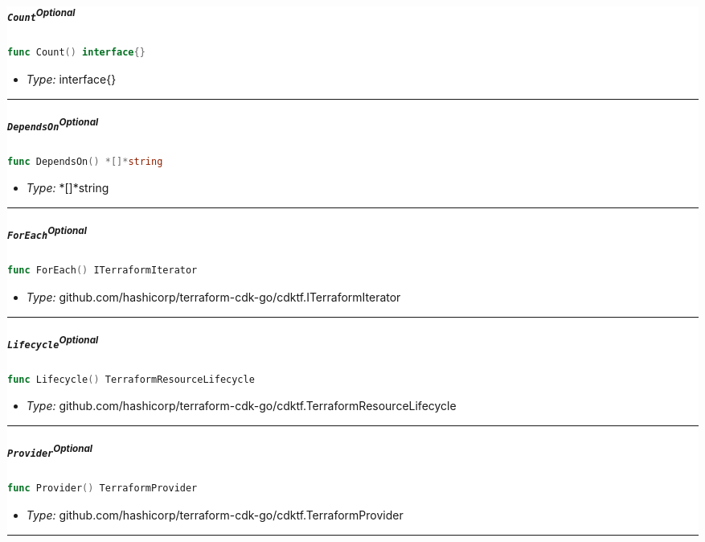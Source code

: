 ##### `Count`<sup>Optional</sup> <a name="Count" id="@cdktf/provider-azurerm.elasticSanVolumeGroup.ElasticSanVolumeGroup.property.count"></a>

```go
func Count() interface{}
```

- *Type:* interface{}

---

##### `DependsOn`<sup>Optional</sup> <a name="DependsOn" id="@cdktf/provider-azurerm.elasticSanVolumeGroup.ElasticSanVolumeGroup.property.dependsOn"></a>

```go
func DependsOn() *[]*string
```

- *Type:* *[]*string

---

##### `ForEach`<sup>Optional</sup> <a name="ForEach" id="@cdktf/provider-azurerm.elasticSanVolumeGroup.ElasticSanVolumeGroup.property.forEach"></a>

```go
func ForEach() ITerraformIterator
```

- *Type:* github.com/hashicorp/terraform-cdk-go/cdktf.ITerraformIterator

---

##### `Lifecycle`<sup>Optional</sup> <a name="Lifecycle" id="@cdktf/provider-azurerm.elasticSanVolumeGroup.ElasticSanVolumeGroup.property.lifecycle"></a>

```go
func Lifecycle() TerraformResourceLifecycle
```

- *Type:* github.com/hashicorp/terraform-cdk-go/cdktf.TerraformResourceLifecycle

---

##### `Provider`<sup>Optional</sup> <a name="Provider" id="@cdktf/provider-azurerm.elasticSanVolumeGroup.ElasticSanVolumeGroup.property.provider"></a>

```go
func Provider() TerraformProvider
```

- *Type:* github.com/hashicorp/terraform-cdk-go/cdktf.TerraformProvider

---
